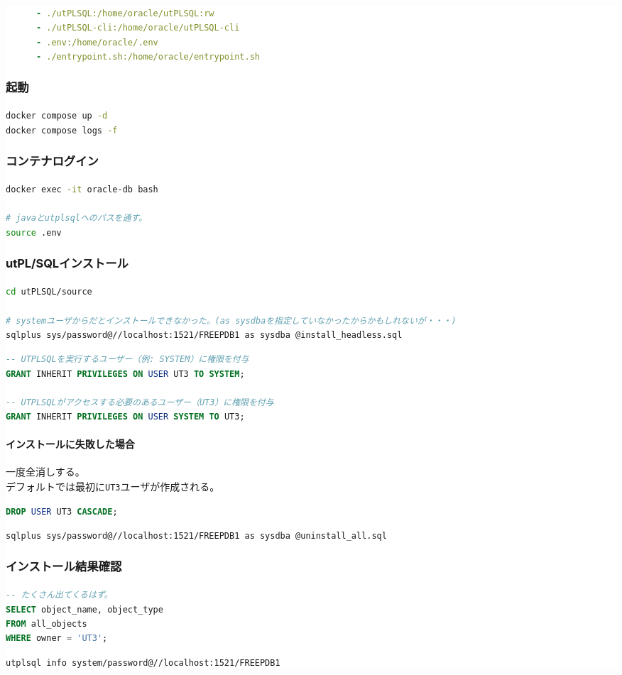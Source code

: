 ``` yml
      - ./utPLSQL:/home/oracle/utPLSQL:rw
      - ./utPLSQL-cli:/home/oracle/utPLSQL-cli
      - .env:/home/oracle/.env
      - ./entrypoint.sh:/home/oracle/entrypoint.sh
```

### 起動

``` bash
docker compose up -d
docker compose logs -f
```

### コンテナログイン

``` bash
docker exec -it oracle-db bash

# javaとutplsqlへのパスを通す。
source .env
```

### utPL/SQLインストール

``` bash
cd utPLSQL/source

# systemユーザからだとインストールできなかった。(as sysdbaを指定していなかったからかもしれないが・・・)
sqlplus sys/password@//localhost:1521/FREEPDB1 as sysdba @install_headless.sql
```

``` sql
-- UTPLSQLを実行するユーザー（例: SYSTEM）に権限を付与
GRANT INHERIT PRIVILEGES ON USER UT3 TO SYSTEM;

-- UTPLSQLがアクセスする必要のあるユーザー（UT3）に権限を付与
GRANT INHERIT PRIVILEGES ON USER SYSTEM TO UT3;
```

#### インストールに失敗した場合

一度全消しする。  
デフォルトでは最初に`UT3`ユーザが作成される。

``` sql
DROP USER UT3 CASCADE;
```

``` bash
sqlplus sys/password@//localhost:1521/FREEPDB1 as sysdba @uninstall_all.sql
```

### インストール結果確認

``` sql
-- たくさん出てくるはず。
SELECT object_name, object_type
FROM all_objects
WHERE owner = 'UT3';
```

``` bash
utplsql info system/password@//localhost:1521/FREEPDB1
```

